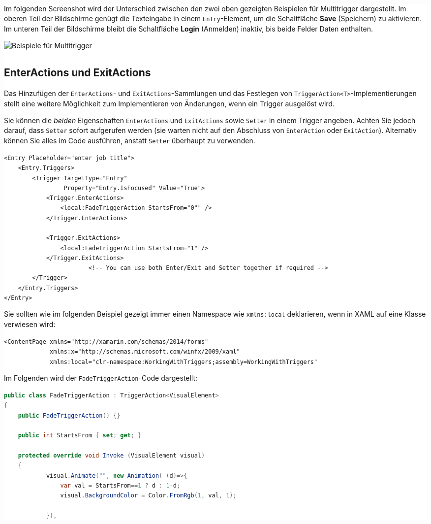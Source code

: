 ```xaml
```

Im folgenden Screenshot wird der Unterschied zwischen den zwei oben gezeigten Beispielen für Multitrigger dargestellt. Im oberen Teil der Bildschirme genügt die Texteingabe in einem `Entry`-Element, um die Schaltfläche **Save** (Speichern) zu aktivieren.
Im unteren Teil der Bildschirme bleibt die Schaltfläche **Login** (Anmelden) inaktiv, bis beide Felder Daten enthalten.

![](triggers-images/multi-requireall.png "Beispiele für Multitrigger")

<a name="enterexit" />

## <a name="enteractions-and-exitactions"></a>EnterActions und ExitActions

Das Hinzufügen der `EnterActions`- und `ExitActions`-Sammlungen und das Festlegen von `TriggerAction<T>`-Implementierungen stellt eine weitere Möglichkeit zum Implementieren von Änderungen, wenn ein Trigger ausgelöst wird.

Sie können die *beiden* Eigenschaften `EnterActions` und `ExitActions` sowie `Setter` in einem Trigger angeben. Achten Sie jedoch darauf, dass `Setter` sofort aufgerufen werden (sie warten nicht auf den Abschluss von `EnterAction` oder `ExitAction`). Alternativ können Sie alles im Code ausführen, anstatt `Setter` überhaupt zu verwenden.

```xaml
<Entry Placeholder="enter job title">
    <Entry.Triggers>
        <Trigger TargetType="Entry"
                 Property="Entry.IsFocused" Value="True">
            <Trigger.EnterActions>
                <local:FadeTriggerAction StartsFrom="0"" />
            </Trigger.EnterActions>

            <Trigger.ExitActions>
                <local:FadeTriggerAction StartsFrom="1" />
            </Trigger.ExitActions>
                        <!-- You can use both Enter/Exit and Setter together if required -->
        </Trigger>
    </Entry.Triggers>
</Entry>
```

Sie sollten wie im folgenden Beispiel gezeigt immer einen Namespace wie `xmlns:local` deklarieren, wenn in XAML auf eine Klasse verwiesen wird:

```xaml
<ContentPage xmlns="http://xamarin.com/schemas/2014/forms"
             xmlns:x="http://schemas.microsoft.com/winfx/2009/xaml"
             xmlns:local="clr-namespace:WorkingWithTriggers;assembly=WorkingWithTriggers"
```

Im Folgenden wird der `FadeTriggerAction`-Code dargestellt:

```csharp
public class FadeTriggerAction : TriggerAction<VisualElement>
{
    public FadeTriggerAction() {}

    public int StartsFrom { set; get; }

    protected override void Invoke (VisualElement visual)
    {
            visual.Animate("", new Animation( (d)=>{
                var val = StartsFrom==1 ? d : 1-d;
                visual.BackgroundColor = Color.FromRgb(1, val, 1);

            }),
```